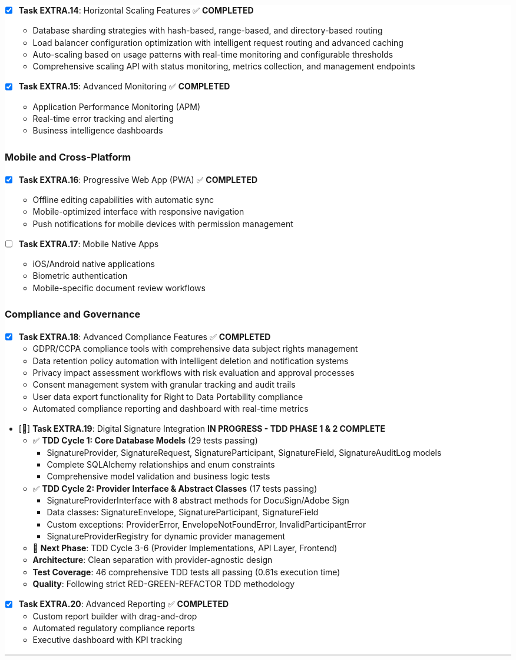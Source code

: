 - [x] **Task EXTRA.14**: Horizontal Scaling Features ✅ **COMPLETED**
  - Database sharding strategies with hash-based, range-based, and directory-based routing
  - Load balancer configuration optimization with intelligent request routing and advanced caching
  - Auto-scaling based on usage patterns with real-time monitoring and configurable thresholds
  - Comprehensive scaling API with status monitoring, metrics collection, and management endpoints

- [x] **Task EXTRA.15**: Advanced Monitoring ✅ **COMPLETED**
  - Application Performance Monitoring (APM)
  - Real-time error tracking and alerting
  - Business intelligence dashboards

### Mobile and Cross-Platform
- [x] **Task EXTRA.16**: Progressive Web App (PWA) ✅ **COMPLETED**
  - Offline editing capabilities with automatic sync
  - Mobile-optimized interface with responsive navigation
  - Push notifications for mobile devices with permission management

- [ ] **Task EXTRA.17**: Mobile Native Apps
  - iOS/Android native applications
  - Biometric authentication
  - Mobile-specific document review workflows

### Compliance and Governance
- [x] **Task EXTRA.18**: Advanced Compliance Features ✅ **COMPLETED**
  - GDPR/CCPA compliance tools with comprehensive data subject rights management
  - Data retention policy automation with intelligent deletion and notification systems
  - Privacy impact assessment workflows with risk evaluation and approval processes
  - Consent management system with granular tracking and audit trails
  - User data export functionality for Right to Data Portability compliance
  - Automated compliance reporting and dashboard with real-time metrics

- [🚧] **Task EXTRA.19**: Digital Signature Integration **IN PROGRESS - TDD PHASE 1 & 2 COMPLETE**
  - ✅ **TDD Cycle 1: Core Database Models** (29 tests passing)
    - SignatureProvider, SignatureRequest, SignatureParticipant, SignatureField, SignatureAuditLog models
    - Complete SQLAlchemy relationships and enum constraints
    - Comprehensive model validation and business logic tests
  - ✅ **TDD Cycle 2: Provider Interface & Abstract Classes** (17 tests passing)
    - SignatureProviderInterface with 8 abstract methods for DocuSign/Adobe Sign
    - Data classes: SignatureEnvelope, SignatureParticipant, SignatureField
    - Custom exceptions: ProviderError, EnvelopeNotFoundError, InvalidParticipantError
    - SignatureProviderRegistry for dynamic provider management
  - 🔄 **Next Phase**: TDD Cycle 3-6 (Provider Implementations, API Layer, Frontend)
  - **Architecture**: Clean separation with provider-agnostic design
  - **Test Coverage**: 46 comprehensive TDD tests all passing (0.61s execution time)
  - **Quality**: Following strict RED-GREEN-REFACTOR TDD methodology

- [x] **Task EXTRA.20**: Advanced Reporting ✅ **COMPLETED**
  - Custom report builder with drag-and-drop
  - Automated regulatory compliance reports
  - Executive dashboard with KPI tracking

---
